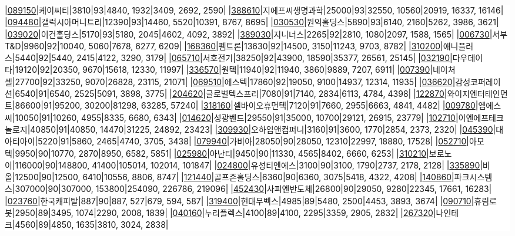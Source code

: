 |[089150](https://finance.daum.net/quotes/A089150)|케이씨티|3810|93|4840, 1932|3409, 2692, 2590|
|[388610](https://finance.daum.net/quotes/A388610)|지에프씨생명과학|25000|93|32550, 10560|20919, 16337, 16146|
|[094480](https://finance.daum.net/quotes/A094480)|갤럭시아머니트리|12390|93|14460, 5520|10391, 8767, 8695|
|[030530](https://finance.daum.net/quotes/A030530)|원익홀딩스|5890|93|6140, 2160|5262, 3986, 3621|
|[039020](https://finance.daum.net/quotes/A039020)|이건홀딩스|5170|93|5180, 2045|4602, 4092, 3892|
|[389030](https://finance.daum.net/quotes/A389030)|지니너스|2265|92|2810, 1080|2097, 1588, 1565|
|[006730](https://finance.daum.net/quotes/A006730)|서부T&D|9960|92|10040, 5060|7678, 6277, 6209|
|[168360](https://finance.daum.net/quotes/A168360)|펨트론|13630|92|14500, 3150|11243, 9703, 8782|
|[310200](https://finance.daum.net/quotes/A310200)|애니플러스|5440|92|5440, 2415|4122, 3290, 3179|
|[065710](https://finance.daum.net/quotes/A065710)|서호전기|38250|92|43900, 18590|35377, 26561, 25145|
|[032190](https://finance.daum.net/quotes/A032190)|다우데이타|19120|92|20350, 9670|15618, 12330, 11997|
|[336570](https://finance.daum.net/quotes/A336570)|원텍|11940|92|11940, 3860|9889, 7207, 6911|
|[007390](https://finance.daum.net/quotes/A007390)|네이처셀|27700|92|33250, 9070|26828, 23115, 21071|
|[069510](https://finance.daum.net/quotes/A069510)|에스텍|17860|92|19050, 9100|14937, 12314, 11935|
|[036620](https://finance.daum.net/quotes/A036620)|감성코퍼레이션|6540|91|6540, 2525|5091, 3898, 3775|
|[204620](https://finance.daum.net/quotes/A204620)|글로벌텍스프리|7080|91|7140, 2834|6113, 4784, 4398|
|[122870](https://finance.daum.net/quotes/A122870)|와이지엔터테인먼트|86600|91|95200, 30200|81298, 63285, 57240|
|[318160](https://finance.daum.net/quotes/A318160)|셀바이오휴먼텍|7120|91|7660, 2955|6663, 4841, 4482|
|[009780](https://finance.daum.net/quotes/A009780)|엠에스씨|10050|91|10260, 4955|8335, 6680, 6343|
|[014620](https://finance.daum.net/quotes/A014620)|성광벤드|29550|91|35000, 10700|29121, 26915, 23779|
|[102710](https://finance.daum.net/quotes/A102710)|이엔에프테크놀로지|40850|91|40850, 14470|31225, 24892, 23423|
|[309930](https://finance.daum.net/quotes/A309930)|오하임앤컴퍼니|3160|91|3600, 1770|2854, 2373, 2320|
|[045390](https://finance.daum.net/quotes/A045390)|대아티아이|5220|91|5860, 2465|4740, 3705, 3438|
|[079940](https://finance.daum.net/quotes/A079940)|가비아|28050|90|28050, 12310|22997, 18880, 17528|
|[052710](https://finance.daum.net/quotes/A052710)|아모텍|9950|90|10770, 2870|8950, 6582, 5851|
|[025980](https://finance.daum.net/quotes/A025980)|아난티|9450|90|11330, 4565|8402, 6660, 6253|
|[310210](https://finance.daum.net/quotes/A310210)|보로노이|116000|90|148800, 41400|105014, 102014, 101847|
|[024800](https://finance.daum.net/quotes/A024800)|유성티엔에스|3100|90|3100, 1790|2737, 2178, 2128|
|[335890](https://finance.daum.net/quotes/A335890)|비올|12500|90|12500, 6410|10556, 8806, 8747|
|[121440](https://finance.daum.net/quotes/A121440)|골프존홀딩스|6360|90|6360, 3075|5418, 4322, 4208|
|[140860](https://finance.daum.net/quotes/A140860)|파크시스템스|307000|90|307000, 153800|254090, 226786, 219096|
|[452430](https://finance.daum.net/quotes/A452430)|사피엔반도체|26800|90|29050, 9280|22345, 17661, 16283|
|[023760](https://finance.daum.net/quotes/A023760)|한국캐피탈|887|90|887, 527|679, 594, 587|
|[319400](https://finance.daum.net/quotes/A319400)|현대무벡스|4985|89|5480, 2500|4453, 3893, 3674|
|[090710](https://finance.daum.net/quotes/A090710)|휴림로봇|2950|89|3495, 1074|2290, 2008, 1839|
|[040160](https://finance.daum.net/quotes/A040160)|누리플렉스|4100|89|4100, 2295|3359, 2905, 2832|
|[267320](https://finance.daum.net/quotes/A267320)|나인테크|4560|89|4850, 1635|3810, 3024, 2838|